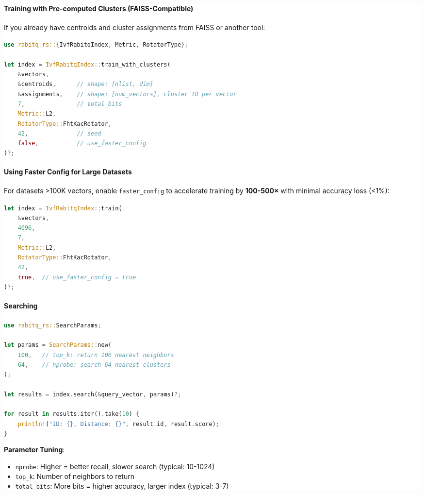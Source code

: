 #### Training with Pre-computed Clusters (FAISS-Compatible)

If you already have centroids and cluster assignments from FAISS or another tool:

```rust
use rabitq_rs::{IvfRabitqIndex, Metric, RotatorType};

let index = IvfRabitqIndex::train_with_clusters(
    &vectors,
    &centroids,      // shape: [nlist, dim]
    &assignments,    // shape: [num_vectors], cluster ID per vector
    7,               // total_bits
    Metric::L2,
    RotatorType::FhtKacRotator,
    42,              // seed
    false,           // use_faster_config
)?;
```

#### Using Faster Config for Large Datasets

For datasets >100K vectors, enable `faster_config` to accelerate training by **100-500×** with minimal accuracy loss (<1%):

```rust
let index = IvfRabitqIndex::train(
    &vectors,
    4096,
    7,
    Metric::L2,
    RotatorType::FhtKacRotator,
    42,
    true,  // use_faster_config = true
)?;
```

#### Searching

```rust
use rabitq_rs::SearchParams;

let params = SearchParams::new(
    100,   // top_k: return 100 nearest neighbors
    64,    // nprobe: search 64 nearest clusters
);

let results = index.search(&query_vector, params)?;

for result in results.iter().take(10) {
    println!("ID: {}, Distance: {}", result.id, result.score);
}
```

**Parameter Tuning**:
- `nprobe`: Higher = better recall, slower search (typical: 10-1024)
- `top_k`: Number of neighbors to return
- `total_bits`: More bits = higher accuracy, larger index (typical: 3-7)
